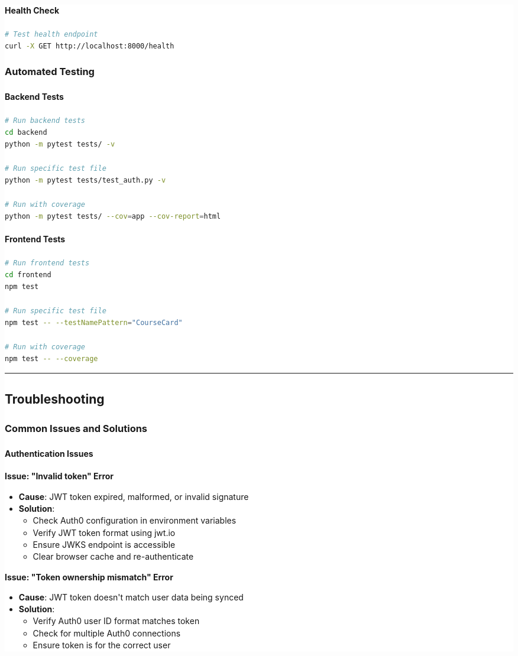 #### Health Check
```bash
# Test health endpoint
curl -X GET http://localhost:8000/health
```

### Automated Testing

#### Backend Tests
```bash
# Run backend tests
cd backend
python -m pytest tests/ -v

# Run specific test file
python -m pytest tests/test_auth.py -v

# Run with coverage
python -m pytest tests/ --cov=app --cov-report=html
```

#### Frontend Tests
```bash
# Run frontend tests
cd frontend
npm test

# Run specific test file
npm test -- --testNamePattern="CourseCard"

# Run with coverage
npm test -- --coverage
```

---

## Troubleshooting

### Common Issues and Solutions

#### Authentication Issues

**Issue: "Invalid token" Error**
- **Cause**: JWT token expired, malformed, or invalid signature
- **Solution**: 
  - Check Auth0 configuration in environment variables
  - Verify JWT token format using jwt.io
  - Ensure JWKS endpoint is accessible
  - Clear browser cache and re-authenticate

**Issue: "Token ownership mismatch" Error**
- **Cause**: JWT token doesn't match user data being synced
- **Solution**:
  - Verify Auth0 user ID format matches token
  - Check for multiple Auth0 connections
  - Ensure token is for the correct user

